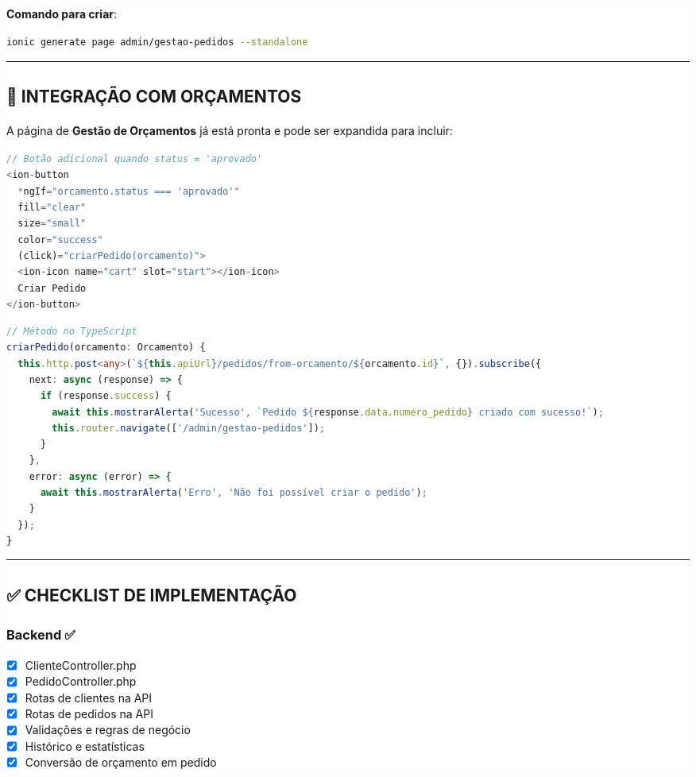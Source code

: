 **Comando para criar**:
```bash
ionic generate page admin/gestao-pedidos --standalone
```

---

## 🔗 INTEGRAÇÃO COM ORÇAMENTOS

A página de **Gestão de Orçamentos** já está pronta e pode ser expandida para incluir:

```typescript
// Botão adicional quando status = 'aprovado'
<ion-button 
  *ngIf="orcamento.status === 'aprovado'"
  fill="clear" 
  size="small" 
  color="success"
  (click)="criarPedido(orcamento)">
  <ion-icon name="cart" slot="start"></ion-icon>
  Criar Pedido
</ion-button>
```

```typescript
// Método no TypeScript
criarPedido(orcamento: Orcamento) {
  this.http.post<any>(`${this.apiUrl}/pedidos/from-orcamento/${orcamento.id}`, {}).subscribe({
    next: async (response) => {
      if (response.success) {
        await this.mostrarAlerta('Sucesso', `Pedido ${response.data.numero_pedido} criado com sucesso!`);
        this.router.navigate(['/admin/gestao-pedidos']);
      }
    },
    error: async (error) => {
      await this.mostrarAlerta('Erro', 'Não foi possível criar o pedido');
    }
  });
}
```

---

## ✅ CHECKLIST DE IMPLEMENTAÇÃO

### **Backend** ✅
- [x] ClienteController.php
- [x] PedidoController.php
- [x] Rotas de clientes na API
- [x] Rotas de pedidos na API
- [x] Validações e regras de negócio
- [x] Histórico e estatísticas
- [x] Conversão de orçamento em pedido
